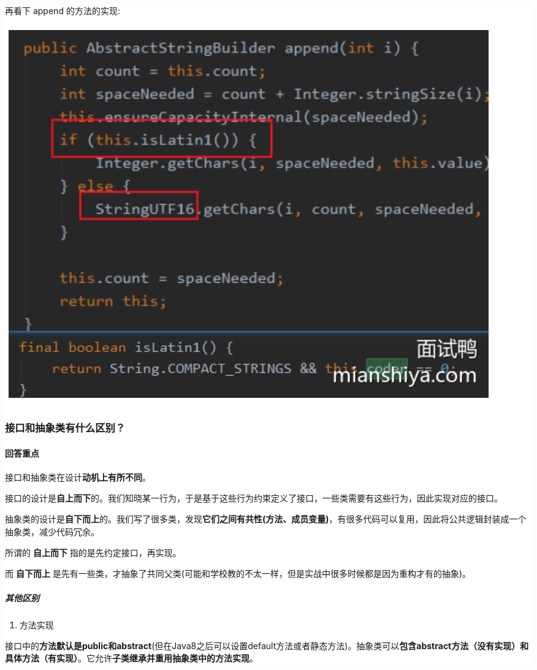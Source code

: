 再看下 append 的方法的实现:

![image-20250224012300774](./img/小米虫宝典-面试篇-img/image-20250224012300774.png)

###  接口和抽象类有什么区别？

#### 回答重点

接口和抽象类在设计**动机上有所不同**。

接口的设计是**自上而下**的。我们知晓某一行为，于是基于这些行为约束定义了接口，一些类需要有这些行为，因此实现对应的接口。

抽象类的设计是**自下而上**的。我们写了很多类，发现**它们之间有共性(方法、成员变量)**，有很多代码可以复用，因此将公共逻辑封装成一个抽象类，减少代码冗余。

所谓的 **自上而下** 指的是先约定接口，再实现。

而 **自下而上** 是先有一些类，才抽象了共同父类(可能和学校教的不太一样，但是实战中很多时候都是因为重构才有的抽象)。

##### 其他区别

1. 方法实现

接口中的**方法默认是public和abstract**(但在Java8之后可以设置default方法或者静态方法)。抽象类可以**包含abstract方法（没有实现）和具体方法（有实现）**。它允许**子类继承并重用抽象类中的方法实现**。
